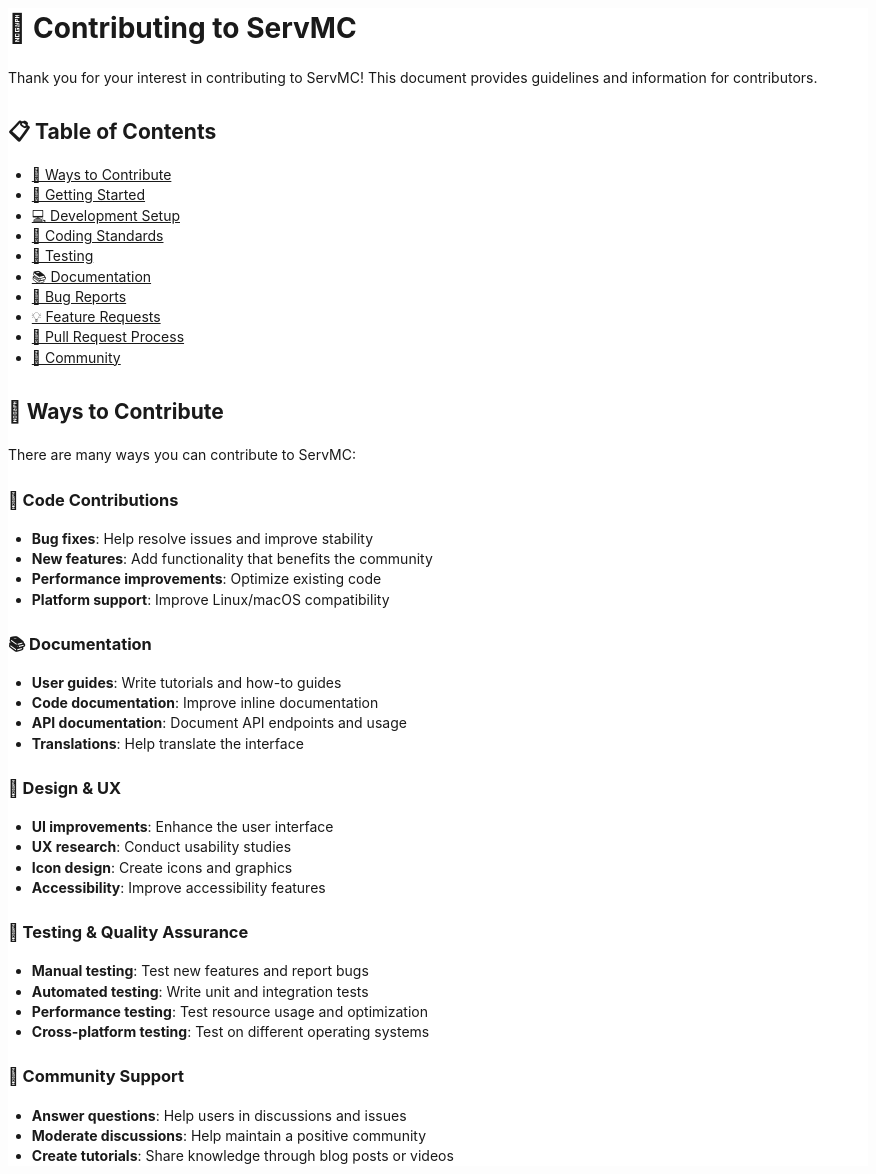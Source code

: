 # 🤝 Contributing to ServMC

Thank you for your interest in contributing to ServMC! This document provides guidelines and information for contributors.

## 📋 Table of Contents

- [🌟 Ways to Contribute](#ways-to-contribute)
- [🚀 Getting Started](#getting-started)
- [💻 Development Setup](#development-setup)
- [📝 Coding Standards](#coding-standards)
- [🧪 Testing](#testing)
- [📚 Documentation](#documentation)
- [🐛 Bug Reports](#bug-reports)
- [💡 Feature Requests](#feature-requests)
- [🔄 Pull Request Process](#pull-request-process)
- [👥 Community](#community)

## 🌟 Ways to Contribute

There are many ways you can contribute to ServMC:

### 🔧 Code Contributions
- **Bug fixes**: Help resolve issues and improve stability
- **New features**: Add functionality that benefits the community
- **Performance improvements**: Optimize existing code
- **Platform support**: Improve Linux/macOS compatibility

### 📚 Documentation
- **User guides**: Write tutorials and how-to guides
- **Code documentation**: Improve inline documentation
- **API documentation**: Document API endpoints and usage
- **Translations**: Help translate the interface

### 🎨 Design & UX
- **UI improvements**: Enhance the user interface
- **UX research**: Conduct usability studies
- **Icon design**: Create icons and graphics
- **Accessibility**: Improve accessibility features

### 🧪 Testing & Quality Assurance
- **Manual testing**: Test new features and report bugs
- **Automated testing**: Write unit and integration tests
- **Performance testing**: Test resource usage and optimization
- **Cross-platform testing**: Test on different operating systems

### 💬 Community Support
- **Answer questions**: Help users in discussions and issues
- **Moderate discussions**: Help maintain a positive community
- **Create tutorials**: Share knowledge through blog posts or videos

